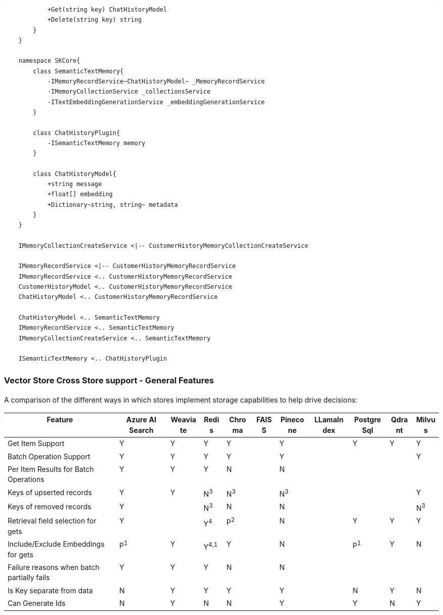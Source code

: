 ```mermaid
            +Get(string key) ChatHistoryModel
            +Delete(string key) string
        }
    }

    namespace SKCore{
        class SemanticTextMemory{
            -IMemoryRecordService~ChatHistoryModel~ _MemoryRecordService
            -IMemoryCollectionService _collectionsService
            -ITextEmbeddingGenerationService _embeddingGenerationService
        }

        class ChatHistoryPlugin{
            -ISemanticTextMemory memory
        }

        class ChatHistoryModel{
            +string message
            +float[] embedding
            +Dictionary~string, string~ metadata
        }
    }

    IMemoryCollectionCreateService <|-- CustomerHistoryMemoryCollectionCreateService

    IMemoryRecordService <|-- CustomerHistoryMemoryRecordService
    IMemoryRecordService <.. CustomerHistoryMemoryRecordService
    CustomerHistoryModel <.. CustomerHistoryMemoryRecordService
    ChatHistoryModel <.. CustomerHistoryMemoryRecordService

    ChatHistoryModel <.. SemanticTextMemory
    IMemoryRecordService <.. SemanticTextMemory
    IMemoryCollectionCreateService <.. SemanticTextMemory

    ISemanticTextMemory <.. ChatHistoryPlugin
```

### Vector Store Cross Store support - General Features

A comparison of the different ways in which stores implement storage capabilities to help drive decisions:

|Feature|Azure AI Search|Weaviate|Redis|Chroma|FAISS|Pinecone|LLamaIndex|PostgreSql|Qdrant|Milvus|
|-|-|-|-|-|-|-|-|-|-|-|
|Get Item Support|Y|Y|Y|Y||Y||Y|Y|Y|
|Batch Operation Support|Y|Y|Y|Y||Y||||Y|
|Per Item Results for Batch Operations|Y|Y|Y|N||N|||||
|Keys of upserted records|Y|Y|N<sup>3</sup>|N<sup>3</sup>||N<sup>3</sup>||||Y|
|Keys of removed records|Y||N<sup>3</sup>|N||N||||N<sup>3</sup>|
|Retrieval field selection for gets|Y||Y<sup>4<sup>|P<sup>2</sup>||N||Y|Y|Y|
|Include/Exclude Embeddings for gets|P<sup>1</sup>|Y|Y<sup>4,1<sup>|Y||N||P<sup>1</sup>|Y|N|
|Failure reasons when batch partially fails|Y|Y|Y|N||N|||||
|Is Key separate from data|N|Y|Y|Y||Y||N|Y|N|
|Can Generate Ids|N|Y|N|N||Y||Y|N|Y|